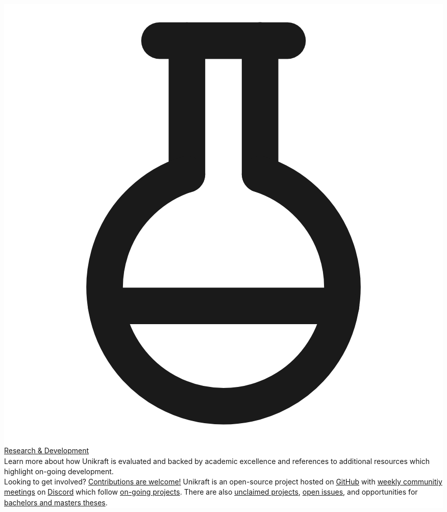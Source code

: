   <div class="relative flex items-start p-5 rounded-lg bg-purple-100">
    <div class="w-16 h-16 overflow-hidden flex-nones">
      <svg xmlns="http://www.w3.org/2000/svg" class="w-full h-full text-purple-300" viewBox="0 0 24 24" fill="none" stroke="currentColor" stroke-width="2" stroke-linecap="round" stroke-linejoin="round"><path d="M10 2v7.31"></path><path d="M14 9.3V1.99"></path><path d="M8.5 2h7"></path><path d="M14 9.3a6.5 6.5 0 11-4 0"></path><path d="M5.58 16.5h12.85"></path></svg>
    </div>
    <div class="flex-auto ml-4">
      <span class="mb-2 text-xl font-bold text-gray-900 dark:text-gray-200">
        <a class="before:absolute before:inset-0" href="/docs/develop"">
          Research &amp; Development
        </a>
      </span>
      <div class="prose prose-sm text-purple-900 dark:prose-dark">
        Learn more about how Unikraft is evaluated and backed by academic excellence and references to additional resources which highlight on-going development.
      </div>
    </div>
  </div>

  <div class="relative xl:col-span-2 flex items-start p-5 rounded-lg bg-blue-100">
    <div class="text-blue-600 text-lg">
      Looking to get involved? <a href="#" class="font-medium text-blue-800">Contributions are welcome!</a> Unikraft is an open-source project hosted on <a href="#" class="font-medium text-blue-800 no-underline hover:underline">GitHub</a> with <a href="#" class="font-medium text-blue-800 no-underline hover:underline">weekly communitiy meetings</a> on <a href="#" class="font-medium text-blue-800 no-underline hover:underline">Discord</a> which follow <a href="#" class="font-medium text-blue-800 no-underline hover:underline">on-going projects</a>.  There are also <a href="#" class="font-medium text-blue-800 no-underline hover:underline">unclaimed projects</a>, <a href="#" class="font-medium text-blue-800 no-underline hover:underline">open issues</a>, and opportunities for <a href="#">bachelors and masters theses</a>.
    </div>
  </div>
</div>
